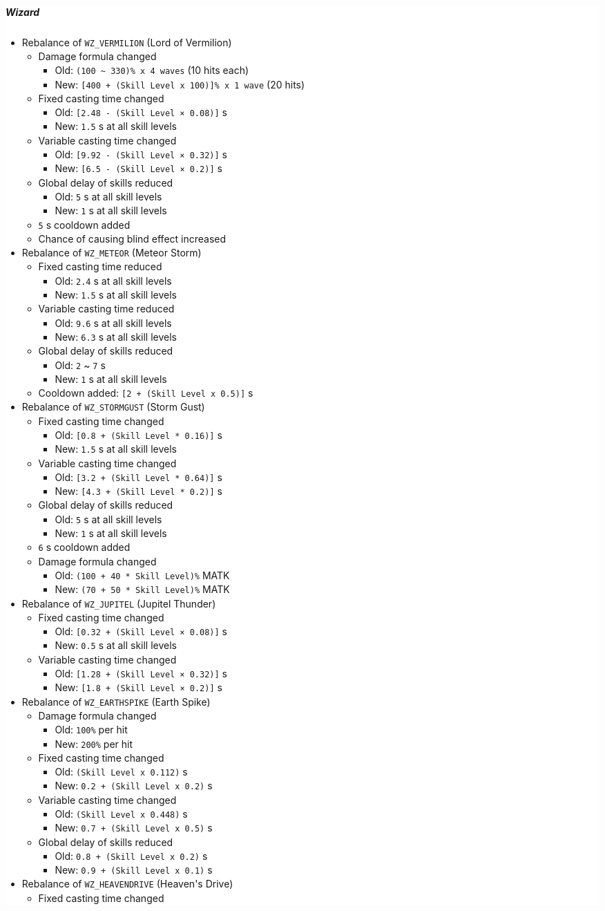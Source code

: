 ##### Wizard
- Rebalance of `WZ_VERMILION` (Lord of Vermilion)
  - Damage formula changed
    - Old: `(100 ~ 330)% x 4 waves` (10 hits each)
    - New: `[400 + (Skill Level x 100)]% x 1 wave` (20 hits)
  - Fixed casting time changed
    - Old: `[2.48 - (Skill Level × 0.08)]` s
    - New: `1.5` s at all skill levels
  - Variable casting time changed
    - Old: `[9.92 - (Skill Level × 0.32)]` s
    - New: `[6.5 - (Skill Level × 0.2)]` s
  - Global delay of skills reduced
    - Old: `5` s at all skill levels
    - New: `1` s at all skill levels
  - `5` s cooldown added
  - Chance of causing blind effect increased
- Rebalance of `WZ_METEOR` (Meteor Storm)
  - Fixed casting time reduced
    - Old: `2.4` s at all skill levels
    - New: `1.5` s at all skill levels
  - Variable casting time reduced
    - Old: `9.6` s at all skill levels
    - New: `6.3` s at all skill levels
  - Global delay of skills reduced
    - Old: `2` ~ `7` s
    - New: `1` s at all skill levels
  - Cooldown added: `[2 + (Skill Level x 0.5)]` s
- Rebalance of `WZ_STORMGUST` (Storm Gust)
  - Fixed casting time changed
    - Old: `[0.8 + (Skill Level * 0.16)]` s
    - New: `1.5` s at all skill levels
  - Variable casting time changed
    - Old: `[3.2 + (Skill Level * 0.64)]` s
    - New: `[4.3 + (Skill Level * 0.2)]` s
  - Global delay of skills reduced
    - Old: `5` s at all skill levels
    - New: `1` s at all skill levels
  - `6` s cooldown added
  - Damage formula changed
    - Old: `(100 + 40 * Skill Level)%` MATK
    - New: `(70 + 50 * Skill Level)%` MATK
- Rebalance of `WZ_JUPITEL` (Jupitel Thunder)
  - Fixed casting time changed
    - Old: `[0.32 + (Skill Level × 0.08)]` s
    - New: `0.5` s at all skill levels
  - Variable casting time changed
    - Old: `[1.28 + (Skill Level × 0.32)]` s
    - New: `[1.8 + (Skill Level × 0.2)]` s
- Rebalance of `WZ_EARTHSPIKE` (Earth Spike)
  - Damage formula changed
    - Old: `100%` per hit
    - New: `200%` per hit
  - Fixed casting time changed
    - Old: `(Skill Level x 0.112)` s
    - New: `0.2 + (Skill Level x 0.2)` s
  - Variable casting time changed
    - Old: `(Skill Level x 0.448)` s
    - New: `0.7 + (Skill Level x 0.5)` s
  - Global delay of skills reduced
    - Old: `0.8 + (Skill Level x 0.2)` s
    - New: `0.9 + (Skill Level x 0.1)` s
- Rebalance of `WZ_HEAVENDRIVE` (Heaven's Drive)
  - Fixed casting time changed